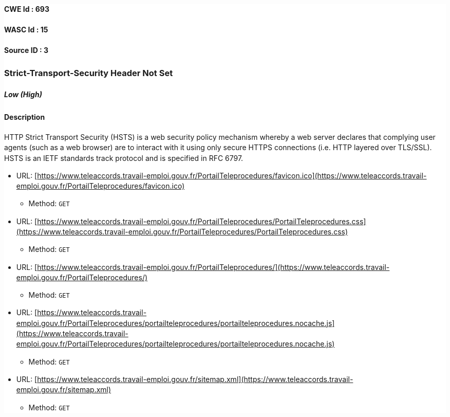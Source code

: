   
#### CWE Id : 693
  
#### WASC Id : 15
  
#### Source ID : 3

  
  
  
  
### Strict-Transport-Security Header Not Set
##### Low (High)
  
  
  
  
#### Description
<p>HTTP Strict Transport Security (HSTS) is a web security policy mechanism whereby a web server declares that complying user agents (such as a web browser) are to interact with it using only secure HTTPS connections (i.e. HTTP layered over TLS/SSL). HSTS is an IETF standards track protocol and is specified in RFC 6797.</p>
  
  
  
* URL: [https://www.teleaccords.travail-emploi.gouv.fr/PortailTeleprocedures/favicon.ico](https://www.teleaccords.travail-emploi.gouv.fr/PortailTeleprocedures/favicon.ico)
  
  
  * Method: `GET`
  
  
  
  
* URL: [https://www.teleaccords.travail-emploi.gouv.fr/PortailTeleprocedures/PortailTeleprocedures.css](https://www.teleaccords.travail-emploi.gouv.fr/PortailTeleprocedures/PortailTeleprocedures.css)
  
  
  * Method: `GET`
  
  
  
  
* URL: [https://www.teleaccords.travail-emploi.gouv.fr/PortailTeleprocedures/](https://www.teleaccords.travail-emploi.gouv.fr/PortailTeleprocedures/)
  
  
  * Method: `GET`
  
  
  
  
* URL: [https://www.teleaccords.travail-emploi.gouv.fr/PortailTeleprocedures/portailteleprocedures/portailteleprocedures.nocache.js](https://www.teleaccords.travail-emploi.gouv.fr/PortailTeleprocedures/portailteleprocedures/portailteleprocedures.nocache.js)
  
  
  * Method: `GET`
  
  
  
  
* URL: [https://www.teleaccords.travail-emploi.gouv.fr/sitemap.xml](https://www.teleaccords.travail-emploi.gouv.fr/sitemap.xml)
  
  
  * Method: `GET`
  